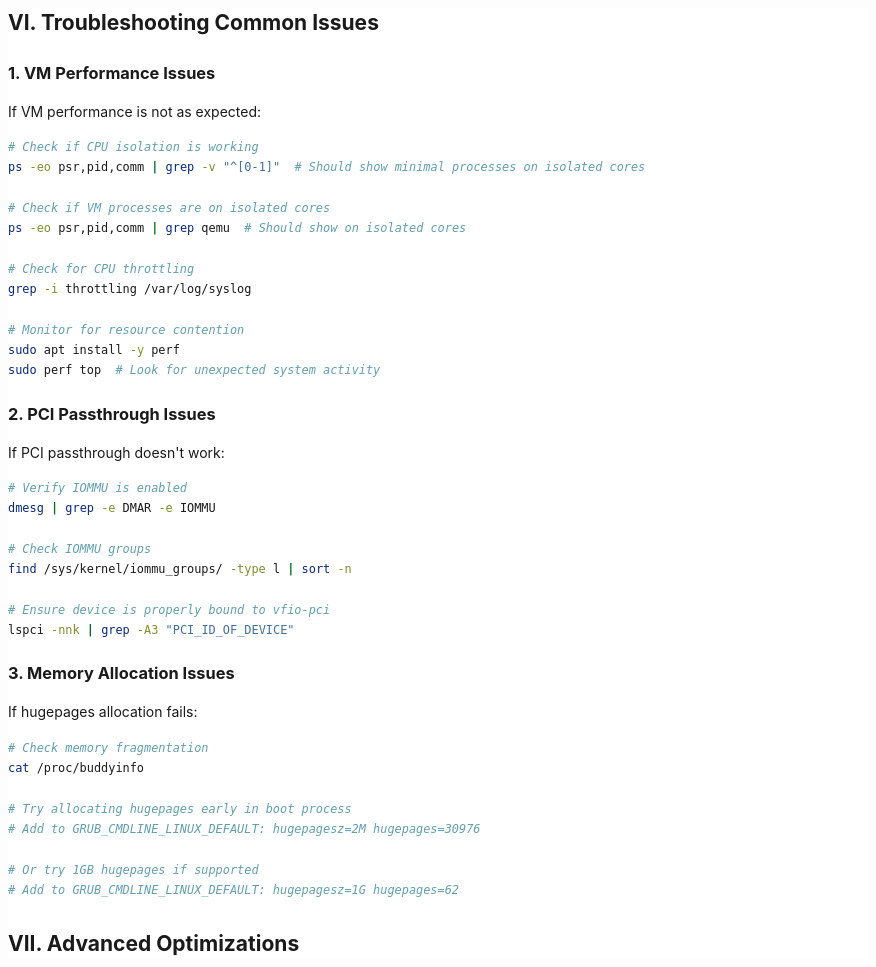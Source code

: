 ## VI. Troubleshooting Common Issues

### 1. VM Performance Issues

If VM performance is not as expected:

```bash
# Check if CPU isolation is working
ps -eo psr,pid,comm | grep -v "^[0-1]"  # Should show minimal processes on isolated cores

# Check if VM processes are on isolated cores
ps -eo psr,pid,comm | grep qemu  # Should show on isolated cores

# Check for CPU throttling
grep -i throttling /var/log/syslog

# Monitor for resource contention
sudo apt install -y perf
sudo perf top  # Look for unexpected system activity
```

### 2. PCI Passthrough Issues

If PCI passthrough doesn't work:

```bash
# Verify IOMMU is enabled
dmesg | grep -e DMAR -e IOMMU

# Check IOMMU groups
find /sys/kernel/iommu_groups/ -type l | sort -n

# Ensure device is properly bound to vfio-pci
lspci -nnk | grep -A3 "PCI_ID_OF_DEVICE"
```

### 3. Memory Allocation Issues

If hugepages allocation fails:

```bash
# Check memory fragmentation
cat /proc/buddyinfo

# Try allocating hugepages early in boot process
# Add to GRUB_CMDLINE_LINUX_DEFAULT: hugepagesz=2M hugepages=30976

# Or try 1GB hugepages if supported
# Add to GRUB_CMDLINE_LINUX_DEFAULT: hugepagesz=1G hugepages=62
```

## VII. Advanced Optimizations
